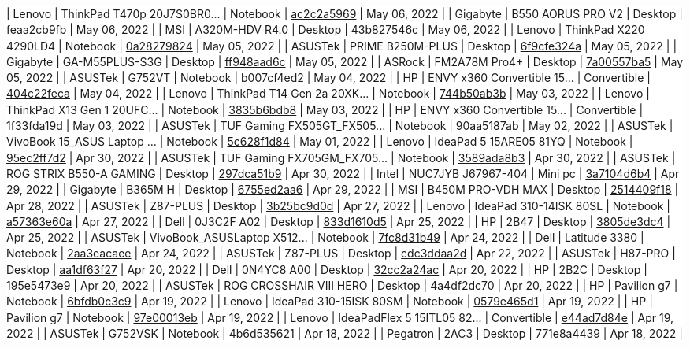 | Lenovo        | ThinkPad T470p 20J7S0BR0... | Notebook    | [ac2c2a5969](https://linux-hardware.org/?probe=ac2c2a5969) | May 06, 2022 |
| Gigabyte      | B550 AORUS PRO V2           | Desktop     | [feaa2cb9fb](https://linux-hardware.org/?probe=feaa2cb9fb) | May 06, 2022 |
| MSI           | A320M-HDV R4.0              | Desktop     | [43b827546c](https://linux-hardware.org/?probe=43b827546c) | May 06, 2022 |
| Lenovo        | ThinkPad X220 4290LD4       | Notebook    | [0a28279824](https://linux-hardware.org/?probe=0a28279824) | May 05, 2022 |
| ASUSTek       | PRIME B250M-PLUS            | Desktop     | [6f9cfe324a](https://linux-hardware.org/?probe=6f9cfe324a) | May 05, 2022 |
| Gigabyte      | GA-M55PLUS-S3G              | Desktop     | [ff948aad6c](https://linux-hardware.org/?probe=ff948aad6c) | May 05, 2022 |
| ASRock        | FM2A78M Pro4+               | Desktop     | [7a00557ba5](https://linux-hardware.org/?probe=7a00557ba5) | May 05, 2022 |
| ASUSTek       | G752VT                      | Notebook    | [b007cf4ed2](https://linux-hardware.org/?probe=b007cf4ed2) | May 04, 2022 |
| HP            | ENVY x360 Convertible 15... | Convertible | [404c22feca](https://linux-hardware.org/?probe=404c22feca) | May 04, 2022 |
| Lenovo        | ThinkPad T14 Gen 2a 20XK... | Notebook    | [744b50ab3b](https://linux-hardware.org/?probe=744b50ab3b) | May 03, 2022 |
| Lenovo        | ThinkPad X13 Gen 1 20UFC... | Notebook    | [3835b6bdb8](https://linux-hardware.org/?probe=3835b6bdb8) | May 03, 2022 |
| HP            | ENVY x360 Convertible 15... | Convertible | [1f33fda19d](https://linux-hardware.org/?probe=1f33fda19d) | May 03, 2022 |
| ASUSTek       | TUF Gaming FX505GT_FX505... | Notebook    | [90aa5187ab](https://linux-hardware.org/?probe=90aa5187ab) | May 02, 2022 |
| ASUSTek       | VivoBook 15_ASUS Laptop ... | Notebook    | [5c628f1d84](https://linux-hardware.org/?probe=5c628f1d84) | May 01, 2022 |
| Lenovo        | IdeaPad 5 15ARE05 81YQ      | Notebook    | [95ec2ff7d2](https://linux-hardware.org/?probe=95ec2ff7d2) | Apr 30, 2022 |
| ASUSTek       | TUF Gaming FX705GM_FX705... | Notebook    | [3589ada8b3](https://linux-hardware.org/?probe=3589ada8b3) | Apr 30, 2022 |
| ASUSTek       | ROG STRIX B550-A GAMING     | Desktop     | [297dca51b9](https://linux-hardware.org/?probe=297dca51b9) | Apr 30, 2022 |
| Intel         | NUC7JYB J67967-404          | Mini pc     | [3a7104d6b4](https://linux-hardware.org/?probe=3a7104d6b4) | Apr 29, 2022 |
| Gigabyte      | B365M H                     | Desktop     | [6755ed2aa6](https://linux-hardware.org/?probe=6755ed2aa6) | Apr 29, 2022 |
| MSI           | B450M PRO-VDH MAX           | Desktop     | [2514409f18](https://linux-hardware.org/?probe=2514409f18) | Apr 28, 2022 |
| ASUSTek       | Z87-PLUS                    | Desktop     | [3b25bc9d0d](https://linux-hardware.org/?probe=3b25bc9d0d) | Apr 27, 2022 |
| Lenovo        | IdeaPad 310-14ISK 80SL      | Notebook    | [a57363e60a](https://linux-hardware.org/?probe=a57363e60a) | Apr 27, 2022 |
| Dell          | 0J3C2F A02                  | Desktop     | [833d1610d5](https://linux-hardware.org/?probe=833d1610d5) | Apr 25, 2022 |
| HP            | 2B47                        | Desktop     | [3805de3dc4](https://linux-hardware.org/?probe=3805de3dc4) | Apr 25, 2022 |
| ASUSTek       | VivoBook_ASUSLaptop X512... | Notebook    | [7fc8d31b49](https://linux-hardware.org/?probe=7fc8d31b49) | Apr 24, 2022 |
| Dell          | Latitude 3380               | Notebook    | [2aa3eacaee](https://linux-hardware.org/?probe=2aa3eacaee) | Apr 24, 2022 |
| ASUSTek       | Z87-PLUS                    | Desktop     | [cdc3ddaa2d](https://linux-hardware.org/?probe=cdc3ddaa2d) | Apr 22, 2022 |
| ASUSTek       | H87-PRO                     | Desktop     | [aa1df63f27](https://linux-hardware.org/?probe=aa1df63f27) | Apr 20, 2022 |
| Dell          | 0N4YC8 A00                  | Desktop     | [32cc2a24ac](https://linux-hardware.org/?probe=32cc2a24ac) | Apr 20, 2022 |
| HP            | 2B2C                        | Desktop     | [195e5473e9](https://linux-hardware.org/?probe=195e5473e9) | Apr 20, 2022 |
| ASUSTek       | ROG CROSSHAIR VIII HERO     | Desktop     | [4a4df2dc70](https://linux-hardware.org/?probe=4a4df2dc70) | Apr 20, 2022 |
| HP            | Pavilion g7                 | Notebook    | [6bfdb0c3c9](https://linux-hardware.org/?probe=6bfdb0c3c9) | Apr 19, 2022 |
| Lenovo        | IdeaPad 310-15ISK 80SM      | Notebook    | [0579e465d1](https://linux-hardware.org/?probe=0579e465d1) | Apr 19, 2022 |
| HP            | Pavilion g7                 | Notebook    | [97e00013eb](https://linux-hardware.org/?probe=97e00013eb) | Apr 19, 2022 |
| Lenovo        | IdeaPadFlex 5 15ITL05 82... | Convertible | [e44ad7d84e](https://linux-hardware.org/?probe=e44ad7d84e) | Apr 19, 2022 |
| ASUSTek       | G752VSK                     | Notebook    | [4b6d535621](https://linux-hardware.org/?probe=4b6d535621) | Apr 18, 2022 |
| Pegatron      | 2AC3                        | Desktop     | [771e8a4439](https://linux-hardware.org/?probe=771e8a4439) | Apr 18, 2022 |